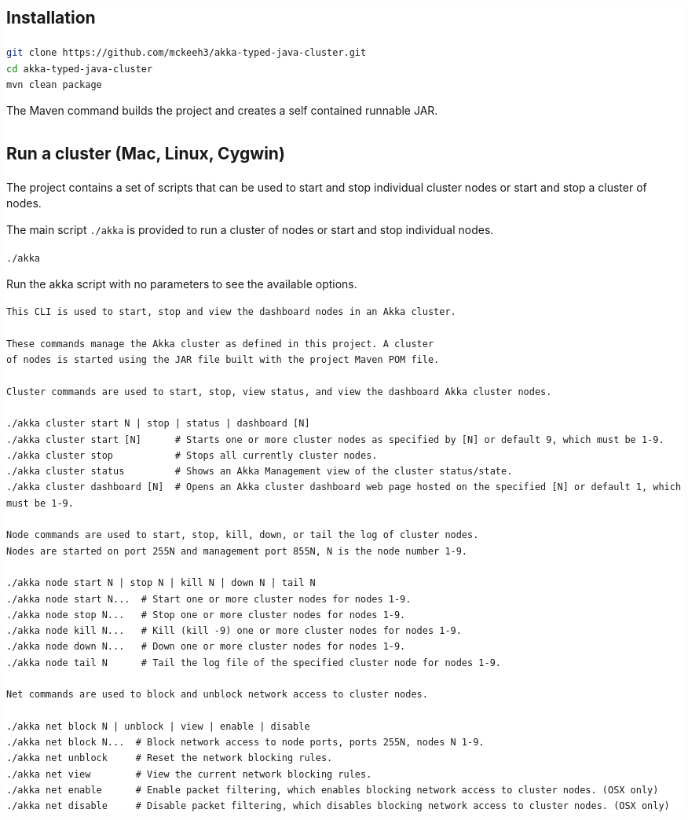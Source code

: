 ## Installation

~~~bash
git clone https://github.com/mckeeh3/akka-typed-java-cluster.git
cd akka-typed-java-cluster
mvn clean package
~~~

The Maven command builds the project and creates a self contained runnable JAR.

## Run a cluster (Mac, Linux, Cygwin)

The project contains a set of scripts that can be used to start and stop individual cluster nodes or start and stop a cluster of nodes.

The main script `./akka` is provided to run a cluster of nodes or start and stop individual nodes.

~~~bash
./akka
~~~

Run the akka script with no parameters to see the available options.

~~~text
This CLI is used to start, stop and view the dashboard nodes in an Akka cluster.

These commands manage the Akka cluster as defined in this project. A cluster
of nodes is started using the JAR file built with the project Maven POM file.

Cluster commands are used to start, stop, view status, and view the dashboard Akka cluster nodes.

./akka cluster start N | stop | status | dashboard [N]
./akka cluster start [N]      # Starts one or more cluster nodes as specified by [N] or default 9, which must be 1-9.
./akka cluster stop           # Stops all currently cluster nodes.
./akka cluster status         # Shows an Akka Management view of the cluster status/state.
./akka cluster dashboard [N]  # Opens an Akka cluster dashboard web page hosted on the specified [N] or default 1, which must be 1-9.

Node commands are used to start, stop, kill, down, or tail the log of cluster nodes.
Nodes are started on port 255N and management port 855N, N is the node number 1-9.

./akka node start N | stop N | kill N | down N | tail N
./akka node start N...  # Start one or more cluster nodes for nodes 1-9.
./akka node stop N...   # Stop one or more cluster nodes for nodes 1-9.
./akka node kill N...   # Kill (kill -9) one or more cluster nodes for nodes 1-9.
./akka node down N...   # Down one or more cluster nodes for nodes 1-9.
./akka node tail N      # Tail the log file of the specified cluster node for nodes 1-9.

Net commands are used to block and unblock network access to cluster nodes.

./akka net block N | unblock | view | enable | disable
./akka net block N...  # Block network access to node ports, ports 255N, nodes N 1-9.
./akka net unblock     # Reset the network blocking rules.
./akka net view        # View the current network blocking rules.
./akka net enable      # Enable packet filtering, which enables blocking network access to cluster nodes. (OSX only)
./akka net disable     # Disable packet filtering, which disables blocking network access to cluster nodes. (OSX only)
~~~
